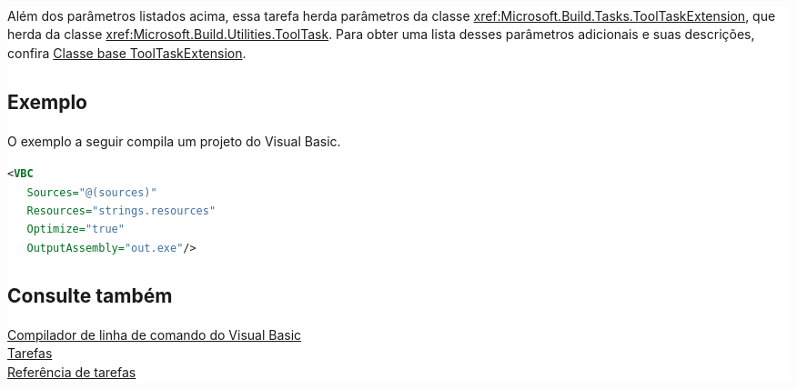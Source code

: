  Além dos parâmetros listados acima, essa tarefa herda parâmetros da classe <xref:Microsoft.Build.Tasks.ToolTaskExtension>, que herda da classe <xref:Microsoft.Build.Utilities.ToolTask>. Para obter uma lista desses parâmetros adicionais e suas descrições, confira [Classe base ToolTaskExtension](../msbuild/tooltaskextension-base-class.md).  

## <a name="example"></a>Exemplo  
 O exemplo a seguir compila um projeto do Visual Basic.  

```xml  
<VBC  
   Sources="@(sources)"  
   Resources="strings.resources"  
   Optimize="true"  
   OutputAssembly="out.exe"/>  
```  

## <a name="see-also"></a>Consulte também  
 [Compilador de linha de comando do Visual Basic](/dotnet/visual-basic/reference/command-line-compiler/index)   
 [Tarefas](../msbuild/msbuild-tasks.md)   
 [Referência de tarefas](../msbuild/msbuild-task-reference.md)
